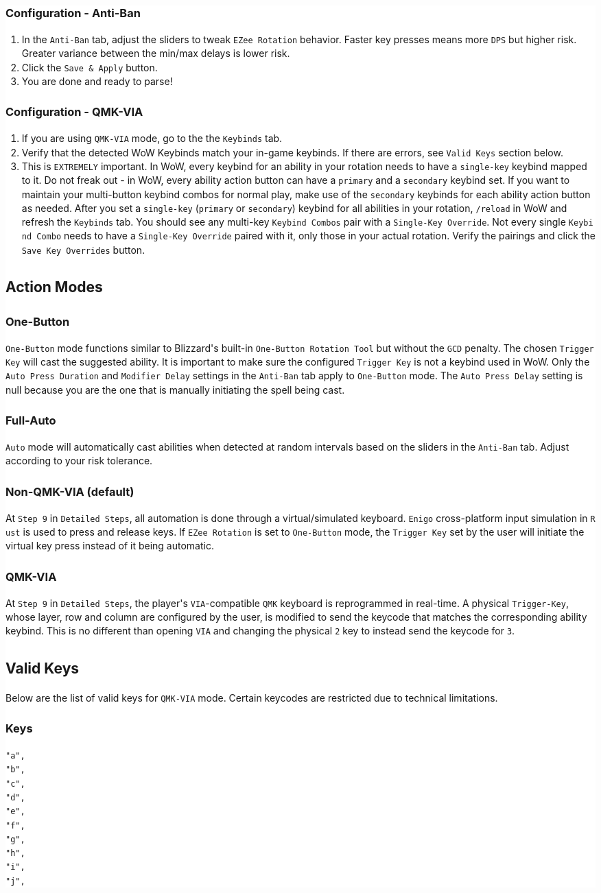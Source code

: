 ### Configuration - Anti-Ban
1) In the `Anti-Ban` tab, adjust the sliders to tweak `EZee Rotation` behavior. Faster key presses means more `DPS` but higher risk. Greater variance between the min/max delays is lower risk. 
2) Click the `Save & Apply` button. 
3) You are done and ready to parse! 

### Configuration - QMK-VIA
1) If you are using `QMK-VIA` mode, go to the the `Keybinds` tab.
2) Verify that the detected WoW Keybinds match your in-game keybinds. If there are errors, see `Valid Keys` section below. 
3) This is `EXTREMELY` important. In WoW, every keybind for an ability in your rotation needs to have a `single-key` keybind mapped to it. Do not freak out - in WoW, every ability action button can have a `primary` and a `secondary` keybind set. If you want to maintain your multi-button keybind combos for normal play, make use of the `secondary` keybinds for each ability action button as needed. After you set a `single-key` (`primary` or `secondary`) keybind for all abilities in your rotation, `/reload` in WoW and refresh the `Keybinds` tab. You should see any multi-key `Keybind Combos` pair with a `Single-Key Override`. Not every single `Keybind Combo` needs to have a `Single-Key Override` paired with it, only those in your actual rotation. Verify the pairings and click the `Save Key Overrides` button. 

## Action Modes
### One-Button
`One-Button` mode functions similar to Blizzard's built-in `One-Button Rotation Tool` but without the `GCD` penalty. The chosen `Trigger Key` will cast the suggested ability. It is important to make sure the configured `Trigger Key` is not a keybind used in WoW. Only the `Auto Press Duration` and `Modifier Delay` settings in the `Anti-Ban` tab apply to `One-Button` mode. The `Auto Press Delay` setting is null because you are the one that is manually initiating the spell being cast. 

### Full-Auto
`Auto` mode will automatically cast abilities when detected at random intervals based on the sliders in the `Anti-Ban` tab. Adjust according to your risk tolerance. 

### Non-QMK-VIA (default)
At `Step 9` in `Detailed Steps`, all automation is done through a virtual/simulated keyboard. `Enigo` cross-platform input simulation in `Rust` is used to press and release keys. If `EZee Rotation` is set to `One-Button` mode, the `Trigger Key` set by the user will initiate the virtual key press instead of it being automatic.  

### QMK-VIA
At `Step 9` in `Detailed Steps`, the player's `VIA`-compatible `QMK` keyboard is reprogrammed in real-time. A physical `Trigger-Key`, whose layer, row and column are configured by the user, is modified to send the keycode that matches the corresponding ability keybind. This is no different than opening `VIA` and changing the physical `2` key to instead send the keycode for `3`.  

## Valid Keys
Below are the list of valid keys for `QMK-VIA` mode. Certain keycodes are restricted due to technical limitations.  
### Keys
```
"a",
"b",
"c",
"d",
"e",
"f",
"g",
"h",
"i",
"j",
```